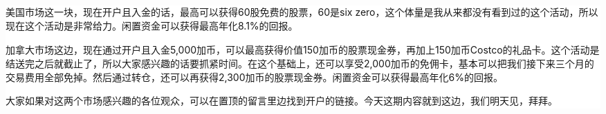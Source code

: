 美国市场这一块，现在开户且入金的话，最高可以获得60股免费的股票，60是six zero，这个体量是我从来都没有看到过的这个活动，所以现在这个活动是非常给力。闲置资金可以获得最高年化8.1%的回报。

加拿大市场这边，现在通过开户且入金5,000加币，可以最高获得价值150加币的股票现金券，再加上150加币Costco的礼品卡。这个活动是结送完之后就截止了，所以大家感兴趣的话要抓紧时间。在这个基础上，还可以享受2,000加币的免佣卡，基本可以把我们接下来三个月的交易费用全部免掉。然后通过转仓，还可以再获得2,300加币的股票现金券。闲置资金可以获得最高年化6%的回报。

大家如果对这两个市场感兴趣的各位观众，可以在置顶的留言里边找到开户的链接。今天这期内容就到这边，我们明天见，拜拜。